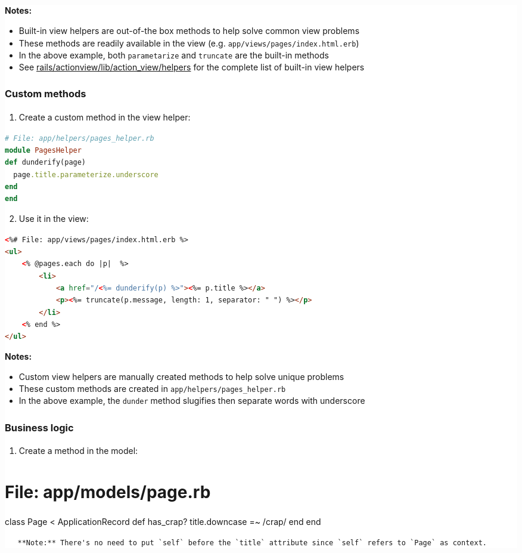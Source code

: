 **Notes:**

- Built-in view helpers are out-of-the box methods to help solve common view problems
- These methods are readily available in the view (e.g. `app/views/pages/index.html.erb`)
- In the above example, both `parametarize` and `truncate` are the built-in methods
- See [rails/actionview/lib/action_view/helpers](https://github.com/rails/rails/tree/master/actionview/lib/action_view/helpers) for the complete list of built-in view helpers

### Custom methods ###

1. Create a custom method in the view helper:

  ``` ruby
# File: app/helpers/pages_helper.rb
module PagesHelper
  def dunderify(page)
    page.title.parameterize.underscore
  end
end
```

2. Use it in the view:

``` html
<%# File: app/views/pages/index.html.erb %>
<ul>
    <% @pages.each do |p|  %>
        <li>
            <a href="/<%= dunderify(p) %>"><%= p.title %></a>
            <p><%= truncate(p.message, length: 1, separator: " ") %></p>
        </li>
    <% end %>
</ul>
```

**Notes:**

- Custom view helpers are manually created methods to help solve unique problems
- These custom methods are created in `app/helpers/pages_helper.rb`
- In the above example, the `dunder` method slugifies then separate words with underscore

### Business logic ###

1. Create a method in the model:

   ``` ruby
# File: app/models/page.rb
class Page < ApplicationRecord
  def has_crap?
    title.downcase =~ /crap/
  end
end
```
   **Note:** There's no need to put `self` before the `title` attribute since `self` refers to `Page` as context.
